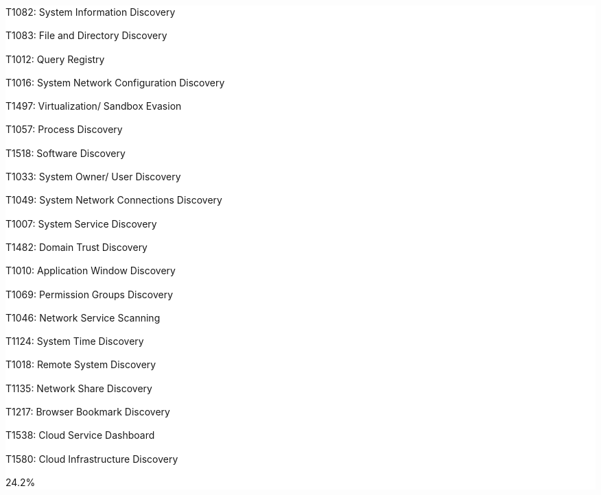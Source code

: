 T1082: System 
Information Discovery

T1083: File and Directory 
Discovery

T1012: Query Registry

T1016: System Network 
Configuration Discovery

T1497: Virtualization/
Sandbox Evasion

T1057: Process 
Discovery

T1518: Software 
Discovery

T1033: System Owner/
User Discovery

T1049: System Network 
Connections Discovery

T1007: System Service 
Discovery

T1482: Domain Trust 
Discovery

T1010: Application 
Window Discovery

T1069: Permission 
Groups Discovery

T1046: Network Service 
Scanning

T1124: System Time 
Discovery

T1018: Remote System 
Discovery

T1135: Network Share 
Discovery

T1217: Browser 
Bookmark Discovery

T1538: Cloud Service 
Dashboard

T1580: Cloud 
Infrastructure Discovery

24\.2%
